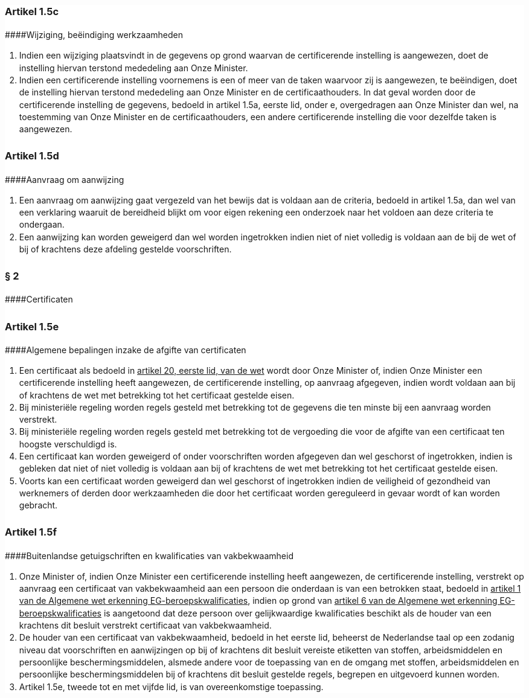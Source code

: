 ### Artikel  1.5c  

####Wijziging, beëindiging werkzaamheden

1.  Indien een wijziging plaatsvindt in de gegevens op grond waarvan de certificerende instelling is aangewezen, doet de instelling hiervan terstond mededeling aan Onze Minister.   
2.  Indien een certificerende instelling voornemens is een of meer van de taken waarvoor zij is aangewezen, te beëindigen, doet de instelling hiervan terstond mededeling aan Onze Minister en de certificaathouders. In dat geval worden door de certificerende instelling de gegevens, bedoeld in artikel 1.5a, eerste lid, onder e, overgedragen aan Onze Minister dan wel, na toestemming van Onze Minister en de certificaathouders, een andere certificerende instelling die voor dezelfde taken is aangewezen.   

### Artikel  1.5d  

####Aanvraag om aanwijzing

1.  Een aanvraag om aanwijzing gaat vergezeld van het bewijs dat is voldaan aan de criteria, bedoeld in artikel 1.5a, dan wel van een verklaring waaruit de bereidheid blijkt om voor eigen rekening een onderzoek naar het voldoen aan deze criteria te ondergaan.   
2.  Een aanwijzing kan worden geweigerd dan wel worden ingetrokken indien niet of niet volledig is voldaan aan de bij de wet of bij of krachtens deze afdeling gestelde voorschriften.   

### §  2  

####Certificaten

### Artikel  1.5e  

####Algemene bepalingen inzake de afgifte van certificaten

1.  Een certificaat als bedoeld in [artikel 20, eerste lid, van de wet](../../../wet/arbeidsomstandighedenwet/BWBR0010346/README.md) wordt door Onze Minister of, indien Onze Minister een certificerende instelling heeft aangewezen, de certificerende instelling, op aanvraag afgegeven, indien wordt voldaan aan bij of krachtens de wet met betrekking tot het certificaat gestelde eisen.   
2.  Bij ministeriële regeling worden regels gesteld met betrekking tot de gegevens die ten minste bij een aanvraag worden verstrekt.   
3.  Bij ministeriële regeling worden regels gesteld met betrekking tot de vergoeding die voor de afgifte van een certificaat ten hoogste verschuldigd is.   
4.  Een certificaat kan worden geweigerd of onder voorschriften worden afgegeven dan wel geschorst of ingetrokken, indien is gebleken dat niet of niet volledig is voldaan aan bij of krachtens de wet met betrekking tot het certificaat gestelde eisen.   
5.  Voorts kan een certificaat worden geweigerd dan wel geschorst of ingetrokken indien de veiligheid of gezondheid van werknemers of derden door werkzaamheden die door het certificaat worden gereguleerd in gevaar wordt of kan worden gebracht.   

### Artikel  1.5f  

####Buitenlandse getuigschriften en kwalificaties van vakbekwaamheid

1.  Onze Minister of, indien Onze Minister een certificerende instelling heeft aangewezen, de certificerende instelling, verstrekt op aanvraag een certificaat van vakbekwaamheid aan een persoon die onderdaan is van een betrokken staat, bedoeld in [artikel 1 van de Algemene wet erkenning EG-beroepskwalificaties](../../../wet/algemene/wet/erkenning/eg-beroepskwalificaties/BWBR0023066/README.md), indien op grond van [artikel 6 van de Algemene wet erkenning EG-beroepskwalificaties](../../../wet/algemene/wet/erkenning/eg-beroepskwalificaties/BWBR0023066/README.md) is aangetoond dat deze persoon over gelijkwaardige kwalificaties beschikt als de houder van een krachtens dit besluit verstrekt certificaat van vakbekwaamheid.   
2.  De houder van een certificaat van vakbekwaamheid, bedoeld in het eerste lid, beheerst de Nederlandse taal op een zodanig niveau dat voorschriften en aanwijzingen op bij of krachtens dit besluit vereiste etiketten van stoffen, arbeidsmiddelen en persoonlijke beschermingsmiddelen, alsmede andere voor de toepassing van en de omgang met stoffen, arbeidsmiddelen en persoonlijke beschermingsmiddelen bij of krachtens dit besluit gestelde regels, begrepen en uitgevoerd kunnen worden.   
3.  Artikel 1.5e, tweede tot en met vijfde lid, is van overeenkomstige toepassing.   
